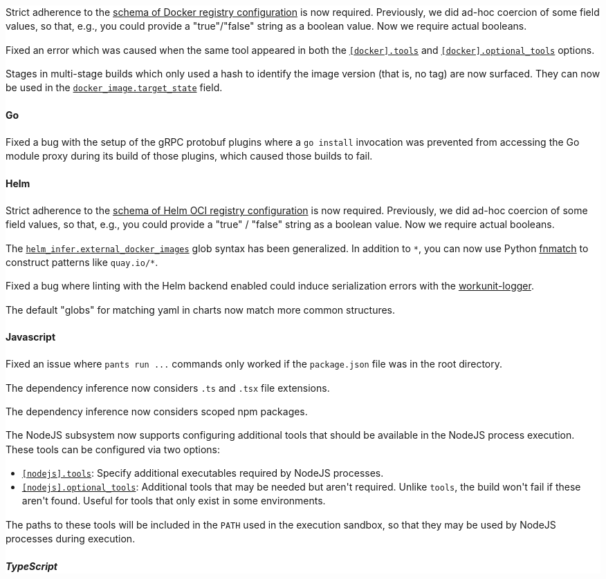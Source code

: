 Strict adherence to the [schema of Docker registry configuration](https://www.pantsbuild.org/2.25/reference/subsystems/docker#registries) is now required. Previously, we did ad-hoc coercion of some field values, so that, e.g., you could provide a "true"/"false" string as a boolean value. Now we require actual booleans.

Fixed an error which was caused when the same tool appeared in both the [`[docker].tools`](https://www.pantsbuild.org/2.25/reference/subsystems/docker#tools) and [`[docker].optional_tools`](https://www.pantsbuild.org/2.25/reference/subsystems/docker#optional_tools) options.

Stages in multi-stage builds which only used a hash to identify the image version (that is, no tag) are now surfaced. They can now be used in the [`docker_image.target_state`](https://www.pantsbuild.org/2.25/reference/targets/docker_image#target_stage) field.

#### Go

Fixed a bug with the setup of the gRPC protobuf plugins where a `go install` invocation was prevented from accessing the Go module proxy during its build of those plugins, which caused those builds to fail.

#### Helm

Strict adherence to the [schema of Helm OCI registry configuration](https://www.pantsbuild.org/2.25/reference/subsystems/helm#registries) is now required. Previously, we did ad-hoc coercion of some field values, so that, e.g., you could provide a "true" / "false" string as a boolean value. Now we require actual booleans.

The [`helm_infer.external_docker_images`](https://www.pantsbuild.org/2.25/reference/subsystems/helm-infer#external_docker_images) glob syntax has been generalized. In addition to `*`, you can now use Python [fnmatch](https://docs.python.org/3/library/fnmatch.html) to construct patterns like `quay.io/*`.

Fixed a bug where linting with the Helm backend enabled could induce serialization errors with the [workunit-logger](https://www.pantsbuild.org/2.25/reference/subsystems/workunit-logger).

The default "globs" for matching yaml in charts now match more common structures.

#### Javascript

Fixed an issue where `pants run ...` commands only worked if the `package.json` file was in the root directory.

The dependency inference now considers `.ts` and `.tsx` file extensions.

The dependency inference now considers scoped npm packages.

The NodeJS subsystem now supports configuring additional tools that should be available in the NodeJS process execution. These tools can be configured via two options:

- [`[nodejs].tools`](https://www.pantsbuild.org/2.25/reference/subsystems/nodejs#tools): Specify additional executables required by NodeJS processes.
- [`[nodejs].optional_tools`](https://www.pantsbuild.org/2.25/reference/subsystems/nodejs#optional_tools): Additional tools that may be needed but aren't required. Unlike `tools`, the build won't fail if these aren't found. Useful for tools that only exist in some environments.

The paths to these tools will be included in the `PATH` used in the execution sandbox, so that they may be used by NodeJS processes during execution.

##### TypeScript
